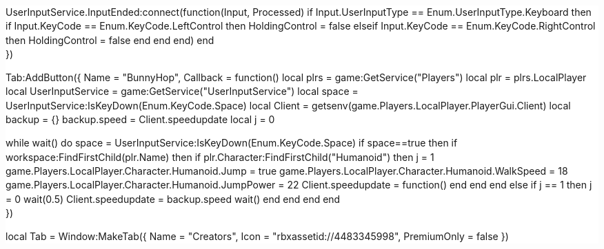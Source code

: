 UserInputService.InputEnded:connect(function(Input, Processed)
if Input.UserInputType == Enum.UserInputType.Keyboard then
if Input.KeyCode == Enum.KeyCode.LeftControl then
HoldingControl = false
elseif Input.KeyCode == Enum.KeyCode.RightControl then
HoldingControl = false
end
end
end)
    end    
})

Tab:AddButton({
    Name = "BunnyHop",
    Callback = function()
            local plrs = game:GetService("Players")
    local plr = plrs.LocalPlayer
    local UserInputService = game:GetService("UserInputService")
    local space = UserInputService:IsKeyDown(Enum.KeyCode.Space)
    local Client = getsenv(game.Players.LocalPlayer.PlayerGui.Client)
    local backup = {}
    backup.speed = Client.speedupdate
    local j = 0

while wait() do
space = UserInputService:IsKeyDown(Enum.KeyCode.Space)
    if space==true then
    if workspace:FindFirstChild(plr.Name) then
    if plr.Character:FindFirstChild("Humanoid") then
    j = 1
    game.Players.LocalPlayer.Character.Humanoid.Jump = true
    game.Players.LocalPlayer.Character.Humanoid.WalkSpeed = 18
    game.Players.LocalPlayer.Character.Humanoid.JumpPower = 22
    Client.speedupdate = function()
    end
    end
    end
    else
    if j == 1 then
    j = 0
    wait(0.5)
    Client.speedupdate = backup.speed
    wait()
    end
    end
    end
    end    
})

       

local Tab = Window:MakeTab({
    Name = "Creators",
    Icon = "rbxassetid://4483345998",
    PremiumOnly = false
})
